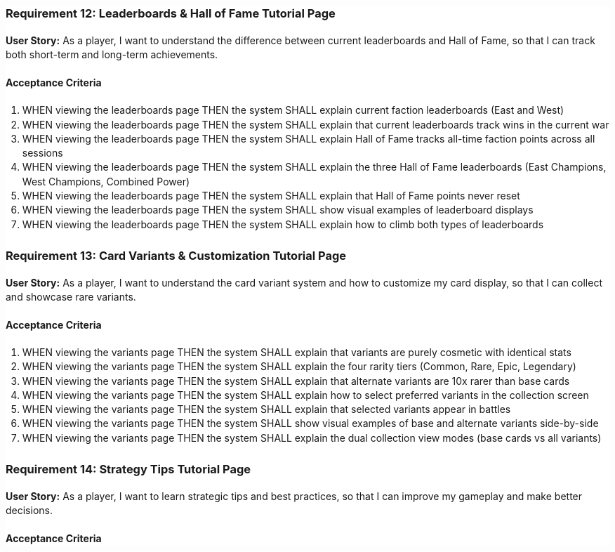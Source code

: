 ### Requirement 12: Leaderboards & Hall of Fame Tutorial Page

**User Story:** As a player, I want to understand the difference between current leaderboards and Hall of Fame, so that I can track both short-term and long-term achievements.

#### Acceptance Criteria

1. WHEN viewing the leaderboards page THEN the system SHALL explain current faction leaderboards (East and West)
2. WHEN viewing the leaderboards page THEN the system SHALL explain that current leaderboards track wins in the current war
3. WHEN viewing the leaderboards page THEN the system SHALL explain Hall of Fame tracks all-time faction points across all sessions
4. WHEN viewing the leaderboards page THEN the system SHALL explain the three Hall of Fame leaderboards (East Champions, West Champions, Combined Power)
5. WHEN viewing the leaderboards page THEN the system SHALL explain that Hall of Fame points never reset
6. WHEN viewing the leaderboards page THEN the system SHALL show visual examples of leaderboard displays
7. WHEN viewing the leaderboards page THEN the system SHALL explain how to climb both types of leaderboards

### Requirement 13: Card Variants & Customization Tutorial Page

**User Story:** As a player, I want to understand the card variant system and how to customize my card display, so that I can collect and showcase rare variants.

#### Acceptance Criteria

1. WHEN viewing the variants page THEN the system SHALL explain that variants are purely cosmetic with identical stats
2. WHEN viewing the variants page THEN the system SHALL explain the four rarity tiers (Common, Rare, Epic, Legendary)
3. WHEN viewing the variants page THEN the system SHALL explain that alternate variants are 10x rarer than base cards
4. WHEN viewing the variants page THEN the system SHALL explain how to select preferred variants in the collection screen
5. WHEN viewing the variants page THEN the system SHALL explain that selected variants appear in battles
6. WHEN viewing the variants page THEN the system SHALL show visual examples of base and alternate variants side-by-side
7. WHEN viewing the variants page THEN the system SHALL explain the dual collection view modes (base cards vs all variants)

### Requirement 14: Strategy Tips Tutorial Page

**User Story:** As a player, I want to learn strategic tips and best practices, so that I can improve my gameplay and make better decisions.

#### Acceptance Criteria
